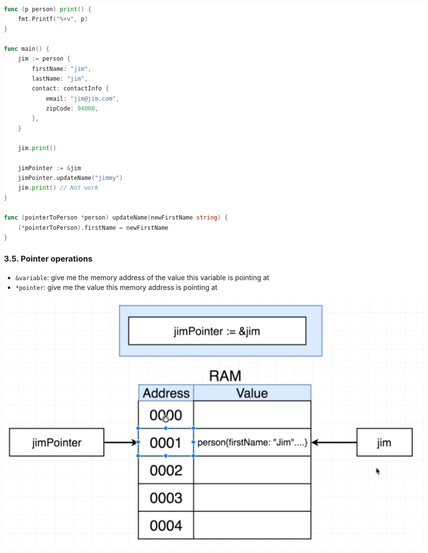 ```go
func (p person) print() {
	fmt.Printf("%+v", p)
}

func main() {
	jim := person {
		firstName: "jim",
		lastName: "jim",
		contact: contactInfo {
			email: "jim@jim.com",
			zipCode: 94000,
		},
	}

	jim.print()

	jimPointer := &jim
	jimPointer.updateName("jimmy")
	jim.print() // Not work
}

func (pointerToPerson *person) updateName(newFirstName string) {
	(*pointerToPerson).firstName = newFirstName
}

```

### 3.5. Pointer operations

- `&variable`: give me the memory address of the value this variable is pointing at
- `*pointer`: give me the value this memory address is pointing at

![Pointer](assets/pointer.png)
